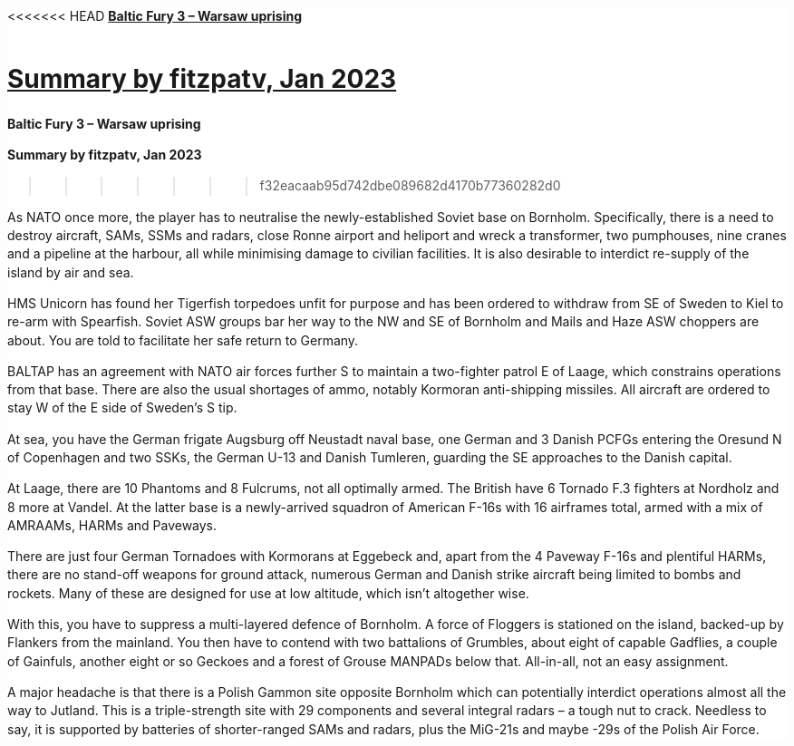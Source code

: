 <<<<<<< HEAD
**<u>Baltic Fury 3 – Warsaw uprising</u>**

**<u>Summary by fitzpatv, Jan 2023</u>**
=======
**<span class="underline">Baltic Fury 3 – Warsaw uprising</span>**

**<span class="underline">Summary by fitzpatv, Jan 2023</span>**
>>>>>>> f32eacaab95d742dbe089682d4170b77360282d0

As NATO once more, the player has to neutralise the newly-established
Soviet base on Bornholm. Specifically, there is a need to destroy
aircraft, SAMs, SSMs and radars, close Ronne airport and heliport and
wreck a transformer, two pumphouses, nine cranes and a pipeline at the
harbour, all while minimising damage to civilian facilities. It is also
desirable to interdict re-supply of the island by air and sea.

HMS Unicorn has found her Tigerfish torpedoes unfit for purpose and has
been ordered to withdraw from SE of Sweden to Kiel to re-arm with
Spearfish. Soviet ASW groups bar her way to the NW and SE of Bornholm
and Mails and Haze ASW choppers are about. You are told to facilitate
her safe return to Germany.

BALTAP has an agreement with NATO air forces further S to maintain a
two-fighter patrol E of Laage, which constrains operations from that
base. There are also the usual shortages of ammo, notably Kormoran
anti-shipping missiles. All aircraft are ordered to stay W of the E side
of Sweden’s S tip.

At sea, you have the German frigate Augsburg off Neustadt naval base,
one German and 3 Danish PCFGs entering the Oresund N of Copenhagen and
two SSKs, the German U-13 and Danish Tumleren, guarding the SE
approaches to the Danish capital.

At Laage, there are 10 Phantoms and 8 Fulcrums, not all optimally armed.
The British have 6 Tornado F.3 fighters at Nordholz and 8 more at
Vandel. At the latter base is a newly-arrived squadron of American F-16s
with 16 airframes total, armed with a mix of AMRAAMs, HARMs and
Paveways.

There are just four German Tornadoes with Kormorans at Eggebeck and,
apart from the 4 Paveway F-16s and plentiful HARMs, there are no
stand-off weapons for ground attack, numerous German and Danish strike
aircraft being limited to bombs and rockets. Many of these are designed
for use at low altitude, which isn’t altogether wise.

With this, you have to suppress a multi-layered defence of Bornholm. A
force of Floggers is stationed on the island, backed-up by Flankers from
the mainland. You then have to contend with two battalions of Grumbles,
about eight of capable Gadflies, a couple of Gainfuls, another eight or
so Geckoes and a forest of Grouse MANPADs below that. All-in-all, not an
easy assignment.

A major headache is that there is a Polish Gammon site opposite Bornholm
which can potentially interdict operations almost all the way to
Jutland. This is a triple-strength site with 29 components and several
integral radars – a tough nut to crack. Needless to say, it is supported
by batteries of shorter-ranged SAMs and radars, plus the MiG-21s and
maybe -29s of the Polish Air Force.
